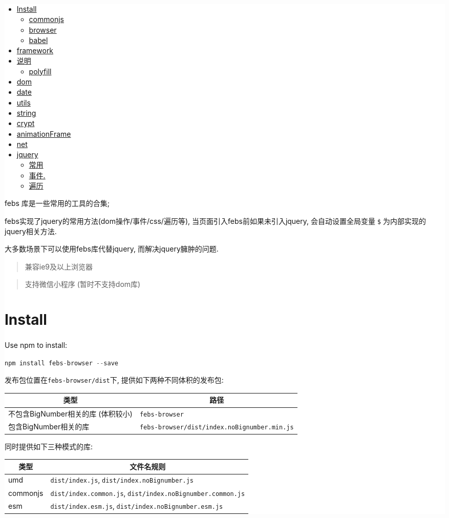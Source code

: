 - [Install](#install)
  - [commonjs](#commonjs)
  - [browser](#browser)
  - [babel](#babel)
- [framework](#framework)
- [说明](#说明)
  - [polyfill](#polyfill)
- [dom](#dom)
- [date](#date)
- [utils](#utils)
- [string](#string)
- [crypt](#crypt)
- [animationFrame](#animationframe)
- [net](#net)
- [jquery](#jquery)
    - [常用](#常用)
    - [事件.](#事件)
    - [遍历](#遍历)


febs 库是一些常用的工具的合集;

febs实现了jquery的常用方法(dom操作/事件/css/遍历等), 当页面引入febs前如果未引入jquery, 会自动设置全局变量 `$` 为内部实现的jquery相关方法.

大多数场景下可以使用febs库代替jquery, 而解决jquery臃肿的问题.

> 兼容ie9及以上浏览器

> 支持微信小程序 (暂时不支持dom库)

# Install

Use npm to install:

```js
npm install febs-browser --save
```

发布包位置在`febs-browser/dist`下, 提供如下两种不同体积的发布包:

| 类型                               | 路径                                         |
| ---------------------------------- | -------------------------------------------- |
| 不包含BigNumber相关的库 (体积较小) | `febs-browser`                               |
| 包含BigNumber相关的库              | `febs-browser/dist/index.noBignumber.min.js` |

同时提供如下三种模式的库:

| 类型     | 文件名规则                                                 |
| -------- | ---------------------------------------------------------- |
| umd      | `dist/index.js`, `dist/index.noBignumber.js`               |
| commonjs | `dist/index.common.js`, `dist/index.noBignumber.common.js` |
| esm      | `dist/index.esm.js`, `dist/index.noBignumber.esm.js`       |

